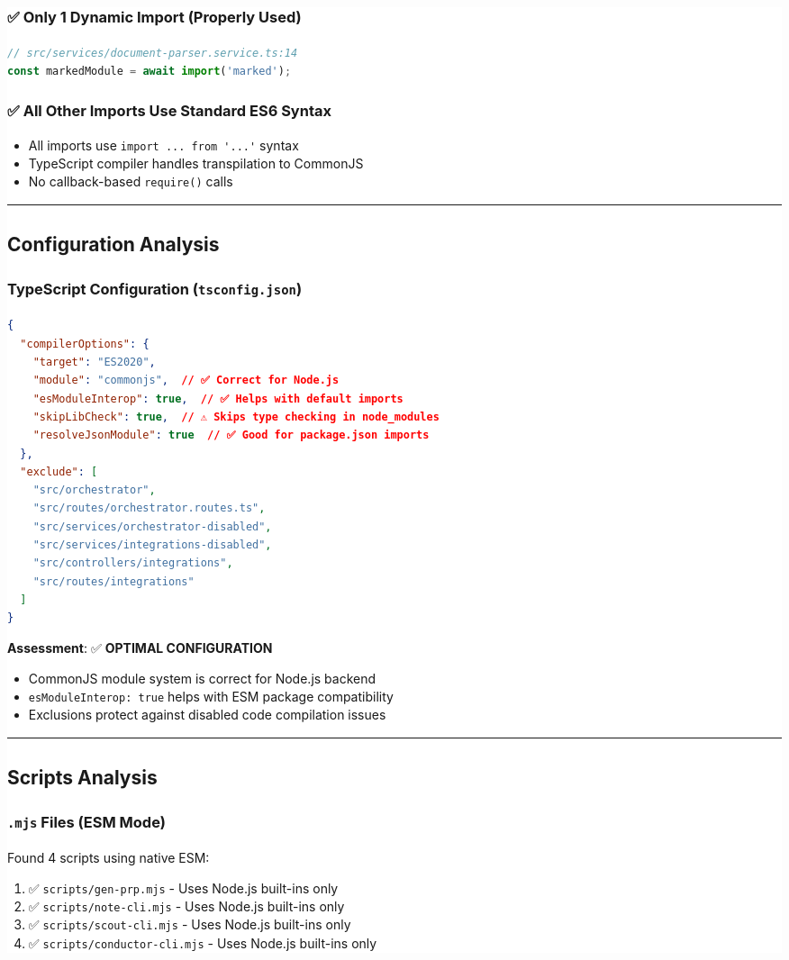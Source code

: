 ### ✅ Only 1 Dynamic Import (Properly Used)
```typescript
// src/services/document-parser.service.ts:14
const markedModule = await import('marked');
```

### ✅ All Other Imports Use Standard ES6 Syntax
- All imports use `import ... from '...'` syntax
- TypeScript compiler handles transpilation to CommonJS
- No callback-based `require()` calls

---

## Configuration Analysis

### TypeScript Configuration (`tsconfig.json`)
```json
{
  "compilerOptions": {
    "target": "ES2020",
    "module": "commonjs",  // ✅ Correct for Node.js
    "esModuleInterop": true,  // ✅ Helps with default imports
    "skipLibCheck": true,  // ⚠️ Skips type checking in node_modules
    "resolveJsonModule": true  // ✅ Good for package.json imports
  },
  "exclude": [
    "src/orchestrator",
    "src/routes/orchestrator.routes.ts",
    "src/services/orchestrator-disabled",
    "src/services/integrations-disabled",
    "src/controllers/integrations",
    "src/routes/integrations"
  ]
}
```

**Assessment**: ✅ **OPTIMAL CONFIGURATION**
- CommonJS module system is correct for Node.js backend
- `esModuleInterop: true` helps with ESM package compatibility
- Exclusions protect against disabled code compilation issues

---

## Scripts Analysis

### `.mjs` Files (ESM Mode)
Found 4 scripts using native ESM:
1. ✅ `scripts/gen-prp.mjs` - Uses Node.js built-ins only
2. ✅ `scripts/note-cli.mjs` - Uses Node.js built-ins only
3. ✅ `scripts/scout-cli.mjs` - Uses Node.js built-ins only
4. ✅ `scripts/conductor-cli.mjs` - Uses Node.js built-ins only
